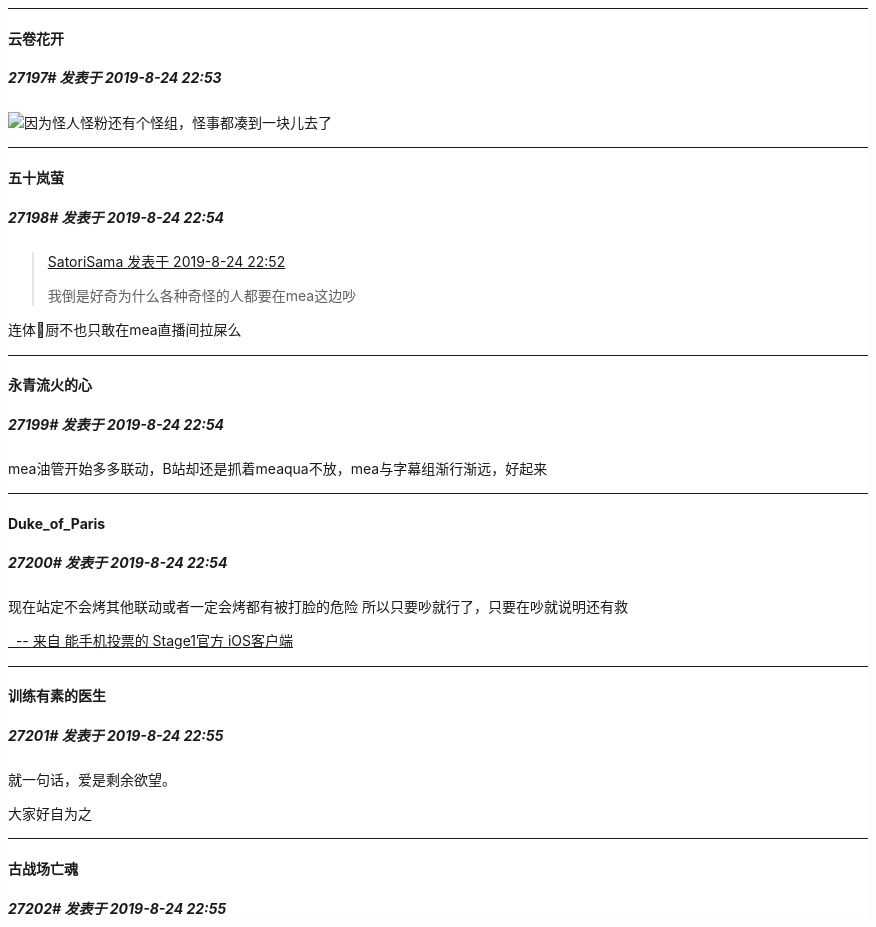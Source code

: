
*****

####  云卷花开  
##### 27197#       发表于 2019-8-24 22:53


<img src="https://static.saraba1st.com/image/smiley/face2017/037.png" referrerpolicy="no-referrer">因为怪人怪粉还有个怪组，怪事都凑到一块儿去了


*****

####  五十岚萤  
##### 27198#       发表于 2019-8-24 22:54


<blockquote><a href="httphttps://bbs.saraba1st.com/2b/forum.php?mod=redirect&amp;goto=findpost&amp;pid=45033006&amp;ptid=1848341" target="_blank">SatoriSama 发表于 2019-8-24 22:52</a>

我倒是好奇为什么各种奇怪的人都要在mea这边吵</blockquote>
连体👶厨不也只敢在mea直播间拉屎么


*****

####  永青流火的心  
##### 27199#       发表于 2019-8-24 22:54


mea油管开始多多联动，B站却还是抓着meaqua不放，mea与字幕组渐行渐远，好起来


*****

####  Duke_of_Paris  
##### 27200#       发表于 2019-8-24 22:54


现在站定不会烤其他联动或者一定会烤都有被打脸的危险
所以只要吵就行了，只要在吵就说明还有救

[  -- 来自 能手机投票的 Stage1官方 iOS客户端](https://itunes.apple.com/fi/app/saraba1st/id1221237470?mt=8)


*****

####  训练有素的医生  
##### 27201#       发表于 2019-8-24 22:55


就一句话，爱是剩余欲望。

大家好自为之


*****

####  古战场亡魂  
##### 27202#       发表于 2019-8-24 22:55
